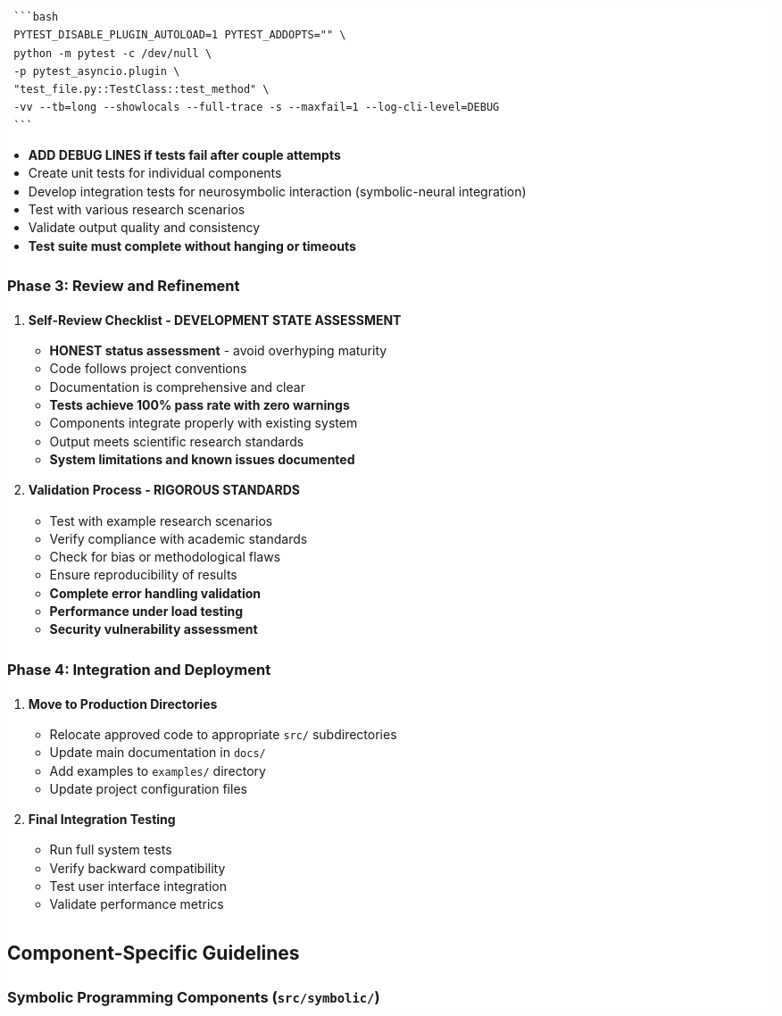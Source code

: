      ```bash
     PYTEST_DISABLE_PLUGIN_AUTOLOAD=1 PYTEST_ADDOPTS="" \
     python -m pytest -c /dev/null \
     -p pytest_asyncio.plugin \
     "test_file.py::TestClass::test_method" \
     -vv --tb=long --showlocals --full-trace -s --maxfail=1 --log-cli-level=DEBUG
     ```

   - **ADD DEBUG LINES if tests fail after couple attempts**
   - Create unit tests for individual components
   - Develop integration tests for neurosymbolic interaction (symbolic-neural integration)
   - Test with various research scenarios
   - Validate output quality and consistency
   - **Test suite must complete without hanging or timeouts**

### Phase 3: Review and Refinement

1. **Self-Review Checklist - DEVELOPMENT STATE ASSESSMENT**
   - **HONEST status assessment** - avoid overhyping maturity
   - Code follows project conventions
   - Documentation is comprehensive and clear
   - **Tests achieve 100% pass rate with zero warnings**
   - Components integrate properly with existing system
   - Output meets scientific research standards
   - **System limitations and known issues documented**

2. **Validation Process - RIGOROUS STANDARDS**
   - Test with example research scenarios
   - Verify compliance with academic standards
   - Check for bias or methodological flaws
   - Ensure reproducibility of results
   - **Complete error handling validation**
   - **Performance under load testing**
   - **Security vulnerability assessment**

### Phase 4: Integration and Deployment

1. **Move to Production Directories**
   - Relocate approved code to appropriate `src/` subdirectories
   - Update main documentation in `docs/`
   - Add examples to `examples/` directory
   - Update project configuration files

2. **Final Integration Testing**
   - Run full system tests
   - Verify backward compatibility
   - Test user interface integration
   - Validate performance metrics

## Component-Specific Guidelines

### Symbolic Programming Components (`src/symbolic/`)

